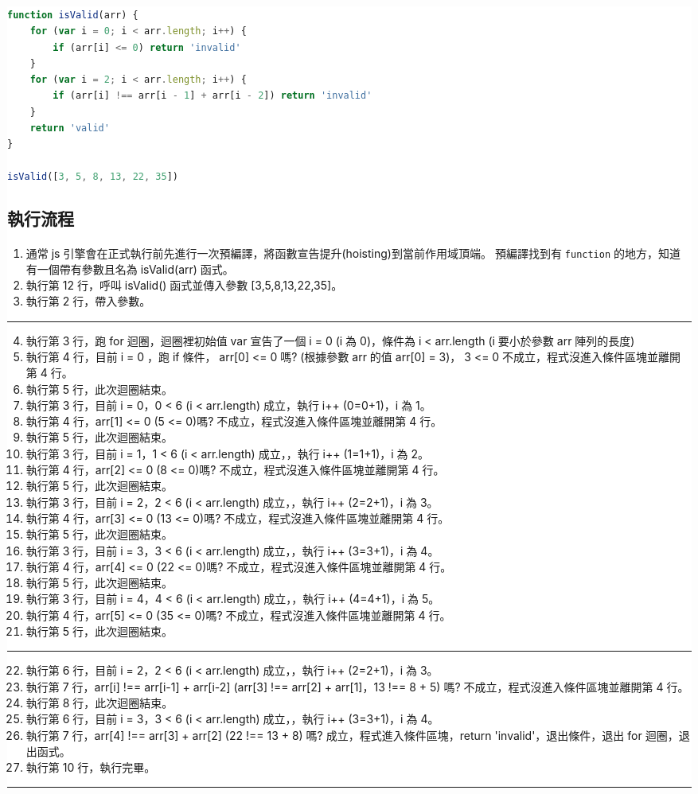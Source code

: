 ``` javascript
function isValid(arr) {
    for (var i = 0; i < arr.length; i++) {
        if (arr[i] <= 0) return 'invalid'
    }
    for (var i = 2; i < arr.length; i++) {
        if (arr[i] !== arr[i - 1] + arr[i - 2]) return 'invalid'
    }
    return 'valid'
}

isValid([3, 5, 8, 13, 22, 35])
```

## 執行流程
1. 通常 js 引擎會在正式執行前先進行一次預編譯，將函數宣告提升(hoisting)到當前作用域頂端。
預編譯找到有 `function` 的地方，知道有一個帶有參數且名為 isValid(arr) 函式。
2. 執行第 12 行，呼叫 isValid() 函式並傳入參數 [3,5,8,13,22,35]。
3. 執行第 2 行，帶入參數。

---

4. 執行第 3 行，跑 for 迴圈，迴圈裡初始值 var 宣告了一個 i = 0 (i 為 0)，條件為 i < arr.length (i 要小於參數 arr 陣列的長度)
5. 執行第 4 行，目前 i = 0 ，跑 if 條件， arr[0] <= 0 嗎? (根據參數 arr 的值 arr[0] = 3)， 3 <= 0 不成立，程式沒進入條件區塊並離開第 4 行。
6. 執行第 5 行，此次迴圈結束。
7. 執行第 3 行，目前 i = 0，0 < 6 (i < arr.length) 成立，執行 i++ (0=0+1)，i 為 1。
8. 執行第 4 行，arr[1] <= 0 (5 <= 0)嗎? 不成立，程式沒進入條件區塊並離開第 4 行。
6. 執行第 5 行，此次迴圈結束。
7. 執行第 3 行，目前 i = 1，1 < 6 (i < arr.length) 成立，，執行 i++ (1=1+1)，i 為 2。
8. 執行第 4 行，arr[2] <= 0 (8 <= 0)嗎? 不成立，程式沒進入條件區塊並離開第 4 行。
6. 執行第 5 行，此次迴圈結束。
7. 執行第 3 行，目前 i = 2，2 < 6 (i < arr.length) 成立，，執行 i++ (2=2+1)，i 為 3。
8. 執行第 4 行，arr[3] <= 0 (13 <= 0)嗎? 不成立，程式沒進入條件區塊並離開第 4 行。
6. 執行第 5 行，此次迴圈結束。
7. 執行第 3 行，目前 i = 3，3 < 6 (i < arr.length) 成立，，執行 i++ (3=3+1)，i 為 4。
8. 執行第 4 行，arr[4] <= 0 (22 <= 0)嗎? 不成立，程式沒進入條件區塊並離開第 4 行。
6. 執行第 5 行，此次迴圈結束。
7. 執行第 3 行，目前 i = 4，4 < 6 (i < arr.length) 成立，，執行 i++ (4=4+1)，i 為 5。
8. 執行第 4 行，arr[5] <= 0 (35 <= 0)嗎? 不成立，程式沒進入條件區塊並離開第 4 行。
6. 執行第 5 行，此次迴圈結束。

---
22. 執行第 6 行，目前 i = 2，2 < 6 (i < arr.length) 成立，，執行 i++ (2=2+1)，i 為 3。
8. 執行第 7 行，arr[i] !== arr[i-1] + arr[i-2] (arr[3] !== arr[2] + arr[1]，13 !== 8 + 5) 嗎? 不成立，程式沒進入條件區塊並離開第 4 行。
6. 執行第 8 行，此次迴圈結束。
7. 執行第 6 行，目前 i = 3，3 < 6 (i < arr.length) 成立，，執行 i++ (3=3+1)，i 為 4。
8. 執行第 7 行，arr[4] !== arr[3] + arr[2] (22 !== 13 + 8) 嗎? 成立，程式進入條件區塊，return 'invalid'，退出條件，退出 for 迴圈，退出函式。
9. 執行第 10 行，執行完畢。

---